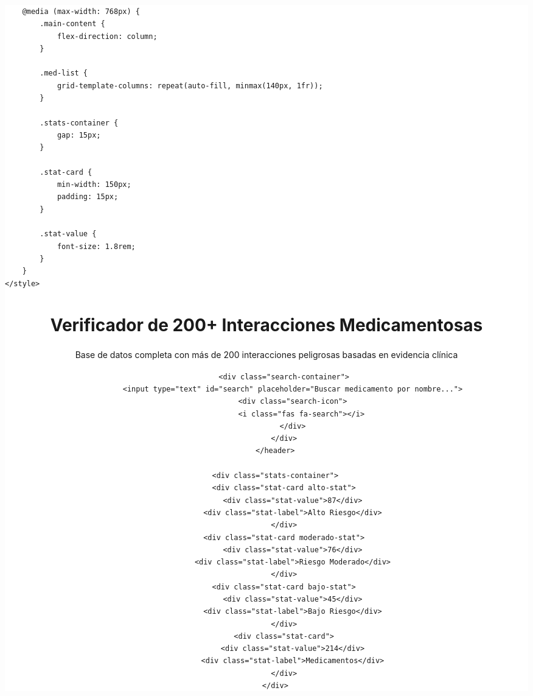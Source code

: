         @media (max-width: 768px) {
            .main-content {
                flex-direction: column;
            }
            
            .med-list {
                grid-template-columns: repeat(auto-fill, minmax(140px, 1fr));
            }
            
            .stats-container {
                gap: 15px;
            }
            
            .stat-card {
                min-width: 150px;
                padding: 15px;
            }
            
            .stat-value {
                font-size: 1.8rem;
            }
        }
    </style>
</head>
<body>
    <div class="container">
        <header>
            <div class="logo">
                <i class="fas fa-exclamation-triangle"></i>
            </div>
            <h1>Verificador de 200+ Interacciones Medicamentosas</h1>
            <p class="subtitle">Base de datos completa con más de 200 interacciones peligrosas basadas en evidencia clínica</p>
            
            <div class="search-container">
                <input type="text" id="search" placeholder="Buscar medicamento por nombre...">
                <div class="search-icon">
                    <i class="fas fa-search"></i>
                </div>
            </div>
        </header>
        
        <div class="stats-container">
            <div class="stat-card alto-stat">
                <div class="stat-value">87</div>
                <div class="stat-label">Alto Riesgo</div>
            </div>
            <div class="stat-card moderado-stat">
                <div class="stat-value">76</div>
                <div class="stat-label">Riesgo Moderado</div>
            </div>
            <div class="stat-card bajo-stat">
                <div class="stat-value">45</div>
                <div class="stat-label">Bajo Riesgo</div>
            </div>
            <div class="stat-card">
                <div class="stat-value">214</div>
                <div class="stat-label">Medicamentos</div>
            </div>
        </div>
        